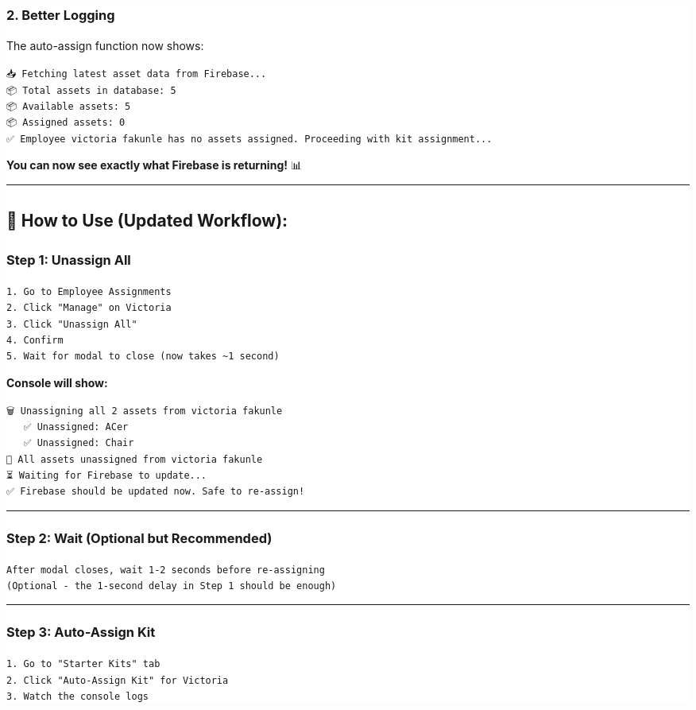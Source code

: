 ### **2. Better Logging**

The auto-assign function now shows:

```
📥 Fetching latest asset data from Firebase...
📦 Total assets in database: 5
📦 Available assets: 5
📦 Assigned assets: 0
✅ Employee victoria fakunle has no assets assigned. Proceeding with kit assignment...
```

**You can now see exactly what Firebase is returning!** 📊

---

## 🚀 **How to Use (Updated Workflow):**

### **Step 1: Unassign All**
```
1. Go to Employee Assignments
2. Click "Manage" on Victoria
3. Click "Unassign All"
4. Confirm
5. Wait for modal to close (now takes ~1 second)
```

**Console will show:**
```
🗑️ Unassigning all 2 assets from victoria fakunle
   ✅ Unassigned: ACer
   ✅ Unassigned: Chair
🎉 All assets unassigned from victoria fakunle
⏳ Waiting for Firebase to update...
✅ Firebase should be updated now. Safe to re-assign!
```

---

### **Step 2: Wait (Optional but Recommended)**
```
After modal closes, wait 1-2 seconds before re-assigning
(Optional - the 1-second delay in Step 1 should be enough)
```

---

### **Step 3: Auto-Assign Kit**
```
1. Go to "Starter Kits" tab
2. Click "Auto-Assign Kit" for Victoria
3. Watch the console logs
```
